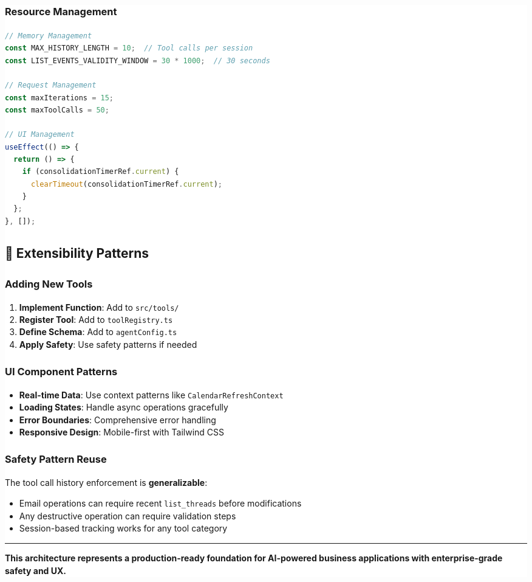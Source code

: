 ### **Resource Management**
```typescript
// Memory Management
const MAX_HISTORY_LENGTH = 10;  // Tool calls per session
const LIST_EVENTS_VALIDITY_WINDOW = 30 * 1000;  // 30 seconds

// Request Management  
const maxIterations = 15;
const maxToolCalls = 50;

// UI Management
useEffect(() => {
  return () => {
    if (consolidationTimerRef.current) {
      clearTimeout(consolidationTimerRef.current);
    }
  };
}, []);
```

## 🔮 **Extensibility Patterns**

### **Adding New Tools**
1. **Implement Function**: Add to `src/tools/`
2. **Register Tool**: Add to `toolRegistry.ts`
3. **Define Schema**: Add to `agentConfig.ts`
4. **Apply Safety**: Use safety patterns if needed

### **UI Component Patterns**
- **Real-time Data**: Use context patterns like `CalendarRefreshContext`
- **Loading States**: Handle async operations gracefully  
- **Error Boundaries**: Comprehensive error handling
- **Responsive Design**: Mobile-first with Tailwind CSS

### **Safety Pattern Reuse**
The tool call history enforcement is **generalizable**:
- Email operations can require recent `list_threads` before modifications
- Any destructive operation can require validation steps
- Session-based tracking works for any tool category

---

**This architecture represents a production-ready foundation for AI-powered business applications with enterprise-grade safety and UX.**